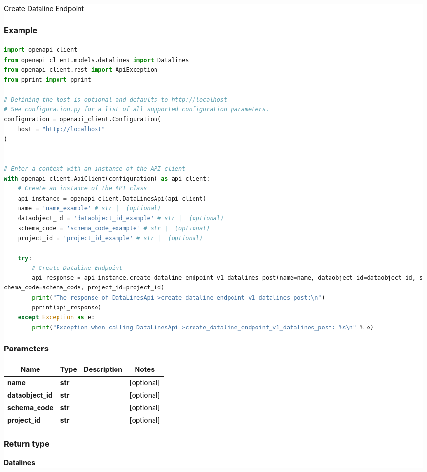 Create Dataline Endpoint

### Example


```python
import openapi_client
from openapi_client.models.datalines import Datalines
from openapi_client.rest import ApiException
from pprint import pprint

# Defining the host is optional and defaults to http://localhost
# See configuration.py for a list of all supported configuration parameters.
configuration = openapi_client.Configuration(
    host = "http://localhost"
)


# Enter a context with an instance of the API client
with openapi_client.ApiClient(configuration) as api_client:
    # Create an instance of the API class
    api_instance = openapi_client.DataLinesApi(api_client)
    name = 'name_example' # str |  (optional)
    dataobject_id = 'dataobject_id_example' # str |  (optional)
    schema_code = 'schema_code_example' # str |  (optional)
    project_id = 'project_id_example' # str |  (optional)

    try:
        # Create Dataline Endpoint
        api_response = api_instance.create_dataline_endpoint_v1_datalines_post(name=name, dataobject_id=dataobject_id, schema_code=schema_code, project_id=project_id)
        print("The response of DataLinesApi->create_dataline_endpoint_v1_datalines_post:\n")
        pprint(api_response)
    except Exception as e:
        print("Exception when calling DataLinesApi->create_dataline_endpoint_v1_datalines_post: %s\n" % e)
```



### Parameters


Name | Type | Description  | Notes
------------- | ------------- | ------------- | -------------
 **name** | **str**|  | [optional] 
 **dataobject_id** | **str**|  | [optional] 
 **schema_code** | **str**|  | [optional] 
 **project_id** | **str**|  | [optional] 

### Return type

[**Datalines**](Datalines.md)
